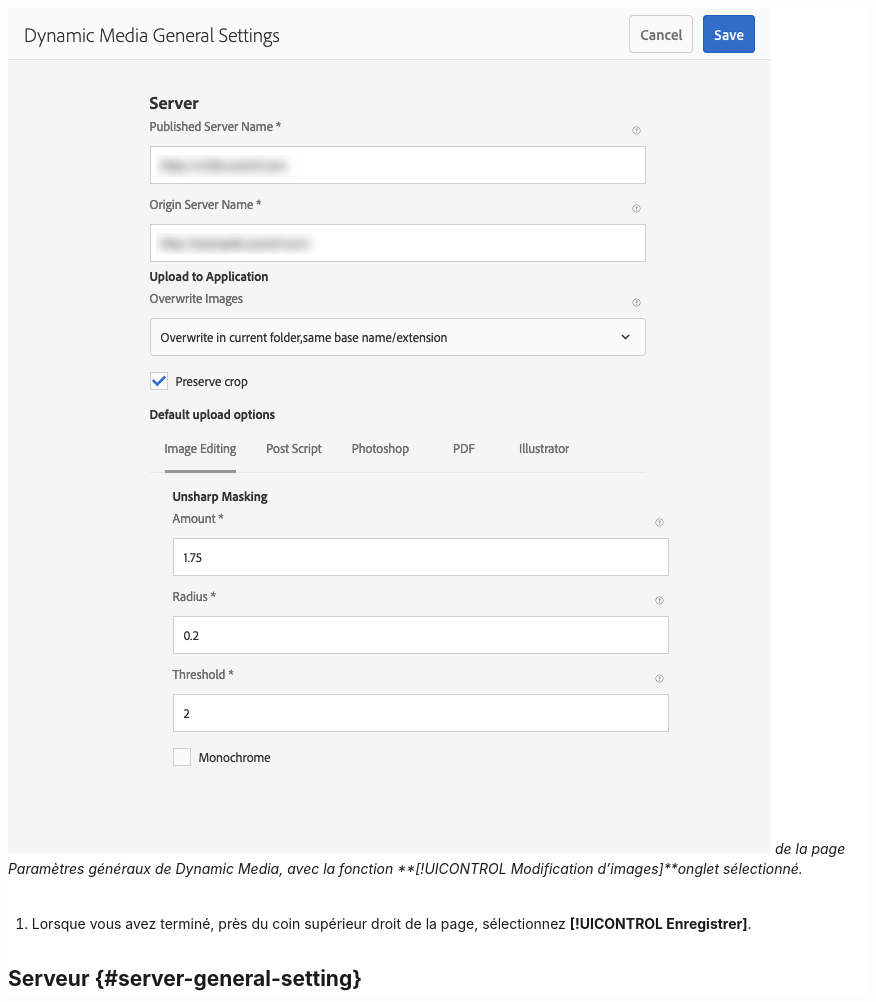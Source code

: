    ![Page Paramètres généraux de Dynamic Media](/help/assets/assets-dm/dm-general-settings.png)
   *de la page Paramètres généraux de Dynamic Media, avec la fonction **[!UICONTROL Modification d’images]**onglet sélectionné.*<br><br>

1. Lorsque vous avez terminé, près du coin supérieur droit de la page, sélectionnez **[!UICONTROL Enregistrer]**.

## Serveur {#server-general-setting}
